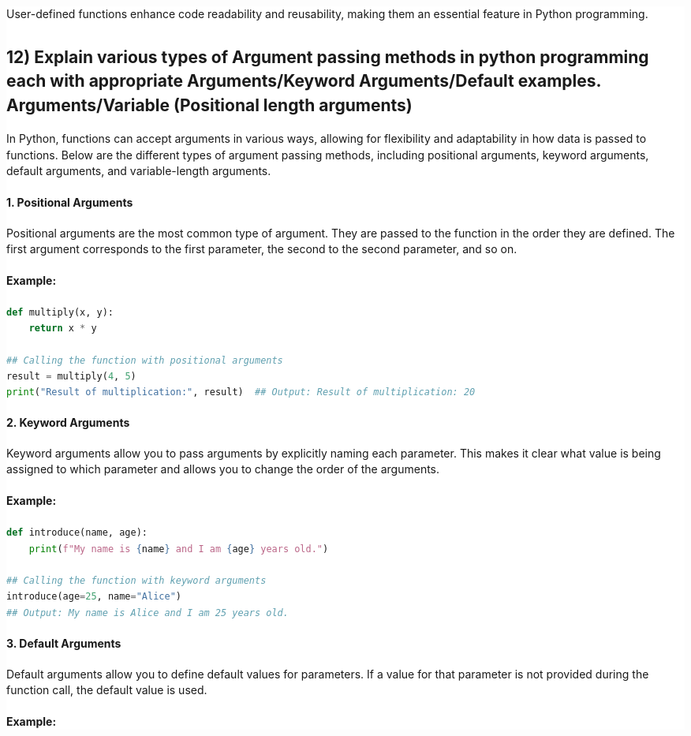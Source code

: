 User-defined functions enhance code readability and reusability, making them an essential feature in Python programming.

## 12) Explain various types of Argument passing methods in python programming each with appropriate Arguments/Keyword Arguments/Default examples. Arguments/Variable (Positional length arguments)

In Python, functions can accept arguments in various ways, allowing for flexibility and adaptability in how data is passed to functions. Below are the different types of argument passing methods, including positional arguments, keyword arguments, default arguments, and variable-length arguments.

#### 1. Positional Arguments

Positional arguments are the most common type of argument. They are passed to the function in the order they are defined. The first argument corresponds to the first parameter, the second to the second parameter, and so on.

#### Example:

```python
def multiply(x, y):
    return x * y

## Calling the function with positional arguments
result = multiply(4, 5)
print("Result of multiplication:", result)  ## Output: Result of multiplication: 20

```

#### 2. Keyword Arguments

Keyword arguments allow you to pass arguments by explicitly naming each parameter. This makes it clear what value is being assigned to which parameter and allows you to change the order of the arguments.

#### Example:

```python
def introduce(name, age):
    print(f"My name is {name} and I am {age} years old.")

## Calling the function with keyword arguments
introduce(age=25, name="Alice")
## Output: My name is Alice and I am 25 years old.

```

#### 3. Default Arguments

Default arguments allow you to define default values for parameters. If a value for that parameter is not provided during the function call, the default value is used.

#### Example:
